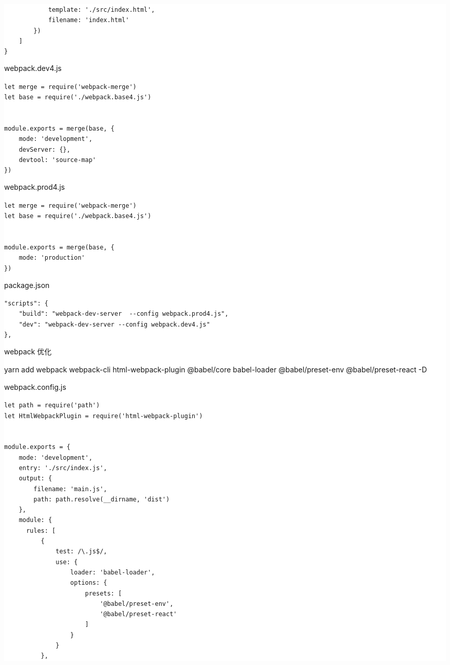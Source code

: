                 template: './src/index.html',
                filename: 'index.html'
            })
        ]
    }
    
    

webpack.dev4.js

    let merge = require('webpack-merge')
    let base = require('./webpack.base4.js')
    
    
    module.exports = merge(base, {
        mode: 'development',
        devServer: {},
        devtool: 'source-map'
    })
    
    

webpack.prod4.js

    let merge = require('webpack-merge')
    let base = require('./webpack.base4.js')
    
    
    module.exports = merge(base, {
        mode: 'production'
    })
    
    

package.json

    "scripts": {
        "build": "webpack-dev-server  --config webpack.prod4.js",
        "dev": "webpack-dev-server --config webpack.dev4.js"
    },
    

webpack 优化

yarn add webpack webpack-cli html-webpack-plugin @babel/core babel-loader @babel/preset-env @babel/preset-react -D

webpack.config.js

    let path = require('path')
    let HtmlWebpackPlugin = require('html-webpack-plugin')
    
    
    module.exports = {
        mode: 'development',
        entry: './src/index.js',
        output: {
            filename: 'main.js',
            path: path.resolve(__dirname, 'dist')
        },
        module: {
          rules: [
              {
                  test: /\.js$/,
                  use: {
                      loader: 'babel-loader',
                      options: {
                          presets: [
                              '@babel/preset-env',
                              '@babel/preset-react'
                          ]
                      }
                  }
              },